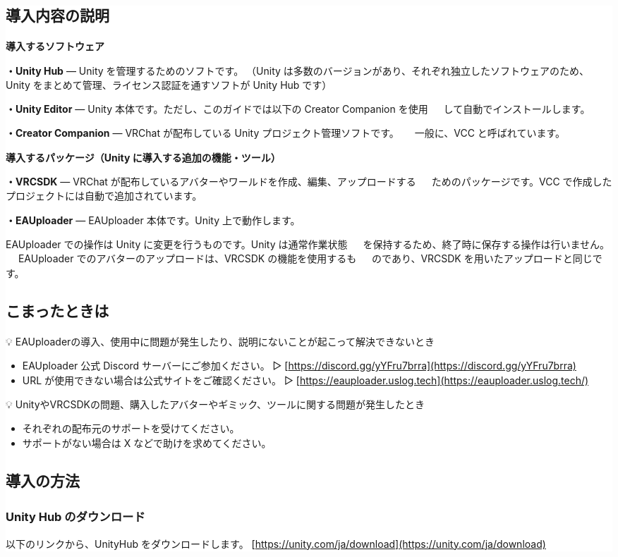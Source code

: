 ## 導入内容の説明

**導入するソフトウェア**

**・Unity Hub**
― Unity を管理するためのソフトです。
（Unity は多数のバージョンがあり、それぞれ独立したソフトウェアのため、Unity をまとめて管理、ライセンス認証を通すソフトが Unity Hub です）

**・Unity Editor**
― Unity 本体です。ただし、このガイドでは以下の Creator Companion を使用
　 して自動でインストールします。

**・Creator Companion**
― VRChat が配布している Unity プロジェクト管理ソフトです。
　 一般に、VCC と呼ばれています。

**導入するパッケージ（Unity に導入する追加の機能・ツール）**

**・VRCSDK**
― VRChat が配布しているアバターやワールドを作成、編集、アップロードする
　 ためのパッケージです。VCC で作成したプロジェクトには自動で追加されています。

**・EAUploader**
― EAUploader 本体です。Unity 上で動作します。

EAUploader での操作は Unity に変更を行うものです。Unity は通常作業状態
　 を保持するため、終了時に保存する操作は行いません。
　 EAUploader でのアバターのアップロードは、VRCSDK の機能を使用するも
　 のであり、VRCSDK を用いたアップロードと同じです。

## こまったときは

<aside>
💡 EAUploaderの導入、使用中に問題が発生したり、説明にないことが起こって解決できないとき
</aside>

- EAUploader 公式 Discord サーバーにご参加ください。 ▷ [https://discord.gg/yYFru7brra](https://discord.gg/yYFru7brra)
- URL が使用できない場合は公式サイトをご確認ください。 ▷ [https://eauploader.uslog.tech](https://eauploader.uslog.tech/)

<aside>
💡 UnityやVRCSDKの問題、購入したアバターやギミック、ツールに関する問題が発生したとき
</aside>

- それぞれの配布元のサポートを受けてください。
- サポートがない場合は X などで助けを求めてください。

## 導入の方法

### Unity Hub のダウンロード

以下のリンクから、UnityHub をダウンロードします。
[https://unity.com/ja/download](https://unity.com/ja/download)
